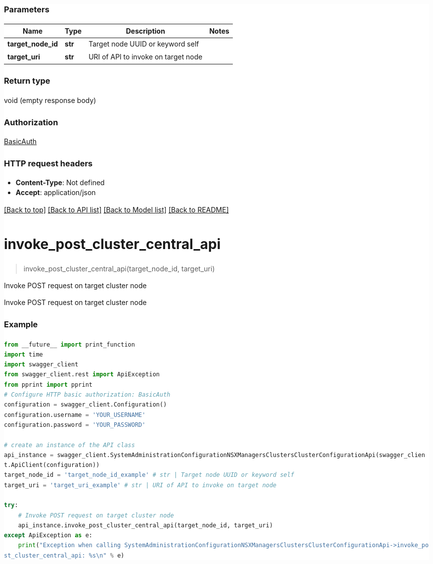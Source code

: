 ### Parameters

Name | Type | Description  | Notes
------------- | ------------- | ------------- | -------------
 **target_node_id** | **str**| Target node UUID or keyword self | 
 **target_uri** | **str**| URI of API to invoke on target node | 

### Return type

void (empty response body)

### Authorization

[BasicAuth](../README.md#BasicAuth)

### HTTP request headers

 - **Content-Type**: Not defined
 - **Accept**: application/json

[[Back to top]](#) [[Back to API list]](../README.md#documentation-for-api-endpoints) [[Back to Model list]](../README.md#documentation-for-models) [[Back to README]](../README.md)

# **invoke_post_cluster_central_api**
> invoke_post_cluster_central_api(target_node_id, target_uri)

Invoke POST request on target cluster node

Invoke POST request on target cluster node

### Example
```python
from __future__ import print_function
import time
import swagger_client
from swagger_client.rest import ApiException
from pprint import pprint
# Configure HTTP basic authorization: BasicAuth
configuration = swagger_client.Configuration()
configuration.username = 'YOUR_USERNAME'
configuration.password = 'YOUR_PASSWORD'

# create an instance of the API class
api_instance = swagger_client.SystemAdministrationConfigurationNSXManagersClustersClusterConfigurationApi(swagger_client.ApiClient(configuration))
target_node_id = 'target_node_id_example' # str | Target node UUID or keyword self
target_uri = 'target_uri_example' # str | URI of API to invoke on target node

try:
    # Invoke POST request on target cluster node
    api_instance.invoke_post_cluster_central_api(target_node_id, target_uri)
except ApiException as e:
    print("Exception when calling SystemAdministrationConfigurationNSXManagersClustersClusterConfigurationApi->invoke_post_cluster_central_api: %s\n" % e)
```
